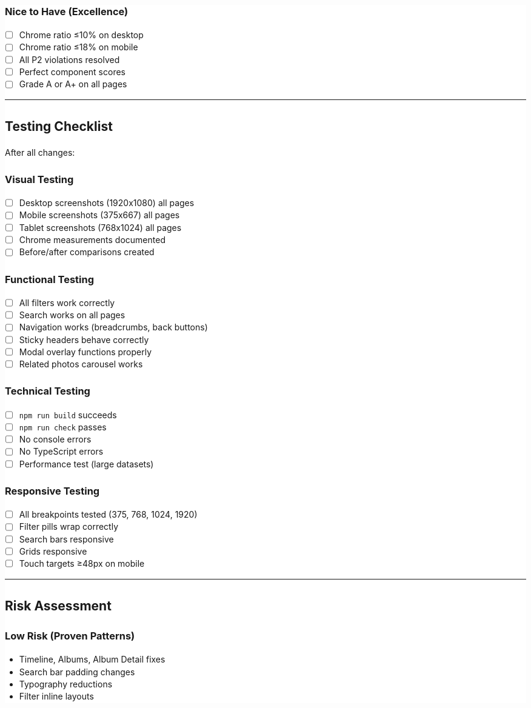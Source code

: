 ### Nice to Have (Excellence)
- [ ] Chrome ratio ≤10% on desktop
- [ ] Chrome ratio ≤18% on mobile
- [ ] All P2 violations resolved
- [ ] Perfect component scores
- [ ] Grade A or A+ on all pages

---

## Testing Checklist

After all changes:

### Visual Testing
- [ ] Desktop screenshots (1920x1080) all pages
- [ ] Mobile screenshots (375x667) all pages
- [ ] Tablet screenshots (768x1024) all pages
- [ ] Chrome measurements documented
- [ ] Before/after comparisons created

### Functional Testing
- [ ] All filters work correctly
- [ ] Search works on all pages
- [ ] Navigation works (breadcrumbs, back buttons)
- [ ] Sticky headers behave correctly
- [ ] Modal overlay functions properly
- [ ] Related photos carousel works

### Technical Testing
- [ ] `npm run build` succeeds
- [ ] `npm run check` passes
- [ ] No console errors
- [ ] No TypeScript errors
- [ ] Performance test (large datasets)

### Responsive Testing
- [ ] All breakpoints tested (375, 768, 1024, 1920)
- [ ] Filter pills wrap correctly
- [ ] Search bars responsive
- [ ] Grids responsive
- [ ] Touch targets ≥48px on mobile

---

## Risk Assessment

### Low Risk (Proven Patterns)
- Timeline, Albums, Album Detail fixes
- Search bar padding changes
- Typography reductions
- Filter inline layouts
